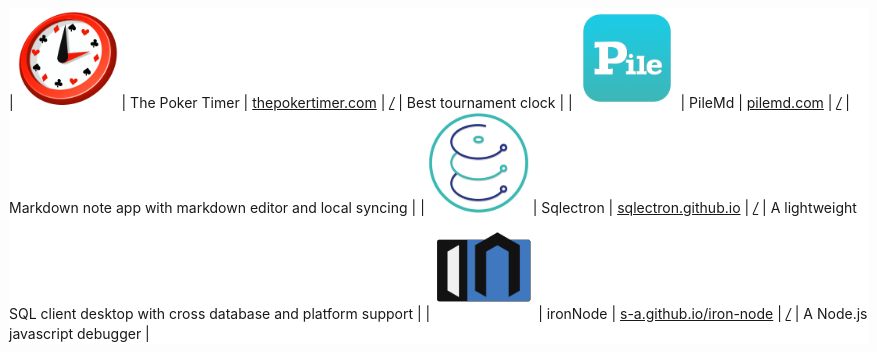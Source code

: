 | <img src="/apps/thepokertimer.png" title="The Poker Timer" width="100" height="100"> | The Poker Timer | [thepokertimer.com](http://www.thepokertimer.com) | [_/_](_repo_) | Best tournament clock |
| <img src="/apps/pilemd.png" title="PileMd" width="100" height="100"> | PileMd | [pilemd.com](https://pilemd.com/) | [_/_](_repo_) | Markdown note app with markdown editor and local syncing |
| <img src="/apps/sqlectron.png" title="Sqlectron" width="100" height="100"> | Sqlectron | [sqlectron.github.io](https://sqlectron.github.io) | [_/_](_repo_) | A lightweight SQL client desktop with cross database and platform support |
| <img src="/apps/iron-node.png" title="ironNode" width="100" height="100"> | ironNode | [s-a.github.io/iron-node](http://s-a.github.io/iron-node/) | [_/_](_repo_) | A Node.js javascript debugger |